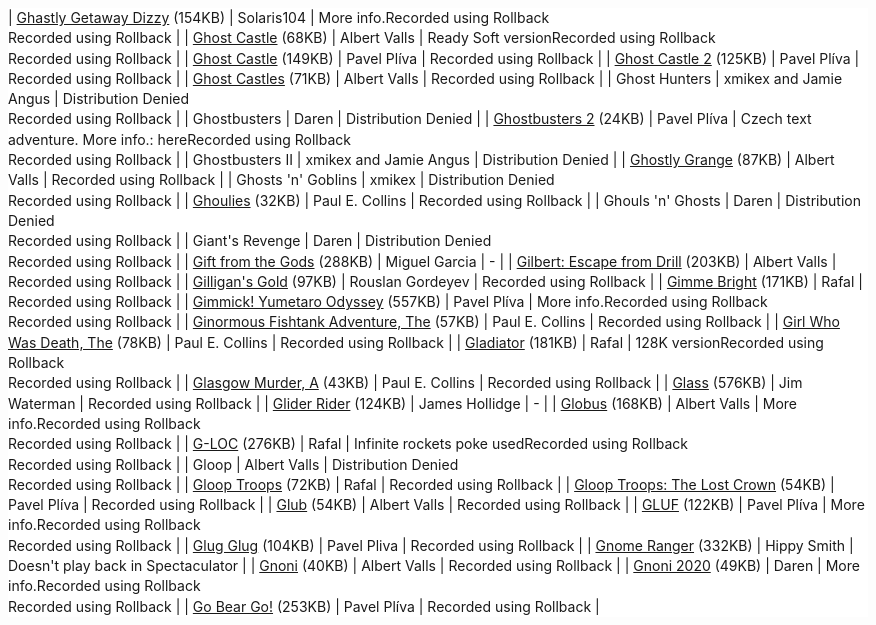 | [Ghastly Getaway Dizzy](ghastlygetawaydizzy.rzx) (154KB) | Solaris104 | More info.Recorded using Rollback<br>Recorded using Rollback |
| [Ghost Castle](ghostcastleready.rzx) (68KB) | Albert Valls | Ready Soft versionRecorded using Rollback<br>Recorded using Rollback |
| [Ghost Castle](ghostcastle.rzx) (149KB) | Pavel Plíva | Recorded using Rollback |
| [Ghost Castle 2](ghostcastle2.rzx) (125KB) | Pavel Plíva | Recorded using Rollback |
| [Ghost Castles](ghostcastles.rzx) (71KB) | Albert Valls | Recorded using Rollback |
| Ghost Hunters | xmikex and Jamie Angus | Distribution Denied<br>Recorded using Rollback |
| Ghostbusters | Daren | Distribution Denied |
| [Ghostbusters 2](ghostbusters2cz.rzx) (24KB) | Pavel Plíva | Czech text adventure. More info.: hereRecorded using Rollback<br>Recorded using Rollback |
| Ghostbusters II | xmikex and Jamie Angus | Distribution Denied |
| [Ghostly Grange](ghostlygrange.zip) (87KB) | Albert Valls | Recorded using Rollback |
| Ghosts 'n' Goblins | xmikex | Distribution Denied<br>Recorded using Rollback |
| [Ghoulies](ghoulies.rzx) (32KB) | Paul E. Collins | Recorded using Rollback |
| Ghouls 'n' Ghosts | Daren | Distribution Denied<br>Recorded using Rollback |
| Giant's Revenge | Daren | Distribution Denied<br>Recorded using Rollback |
| [Gift from the Gods](giftgods.rzx) (288KB) | Miguel Garcia | - |
| [Gilbert: Escape from Drill](gilbertdrill.rzx) (203KB) | Albert Valls | Recorded using Rollback |
| [Gilligan's Gold](gilligans_gold.rzx) (97KB) | Rouslan Gordeyev | Recorded using Rollback |
| [Gimme Bright](gimmebright.rzx) (171KB) | Rafal | Recorded using Rollback |
| [Gimmick! Yumetaro Odyssey](gimmick.rzx) (557KB) | Pavel Plíva | More info.Recorded using Rollback<br>Recorded using Rollback |
| [Ginormous Fishtank Adventure, The](ginormousfishtank.rzx) (57KB) | Paul E. Collins | Recorded using Rollback |
| [Girl Who Was Death, The](girlwhowasdeath.zip) (78KB) | Paul E. Collins | Recorded using Rollback |
| [Gladiator](gladiator.rzx) (181KB) | Rafal | 128K versionRecorded using Rollback<br>Recorded using Rollback |
| [Glasgow Murder, A](glasgowmurder.rzx) (43KB) | Paul E. Collins | Recorded using Rollback |
| [Glass](glass.zip) (576KB) | Jim Waterman | Recorded using Rollback |
| [Glider Rider](glider.rzx) (124KB) | James Hollidge | - |
| [Globus](globus.zip) (168KB) | Albert Valls | More info.Recorded using Rollback<br>Recorded using Rollback |
| [G-LOC](gloc.zip) (276KB) | Rafal | Infinite rockets poke usedRecorded using Rollback<br>Recorded using Rollback |
| Gloop | Albert Valls | Distribution Denied<br>Recorded using Rollback |
| [Gloop Troops](glooptroops.rzx) (72KB) | Rafal | Recorded using Rollback |
| [Gloop Troops: The Lost Crown](gt-lostcrown.rzx) (54KB) | Pavel Plíva | Recorded using Rollback |
| [Glub](glub.rzx) (54KB) | Albert Valls | Recorded using Rollback |
| [GLUF](gluf.rzx) (122KB) | Pavel Plíva | More info.Recorded using Rollback<br>Recorded using Rollback |
| [Glug Glug](glugglug.rzx) (104KB) | Pavel Pliva | Recorded using Rollback |
| [Gnome Ranger](gnomeranger.zip) (332KB) | Hippy Smith | Doesn't play back in Spectaculator |
| [Gnoni](gnoni.rzx) (40KB) | Albert Valls | Recorded using Rollback |
| [Gnoni 2020](gnoni2020.rzx) (49KB) | Daren | More info.Recorded using Rollback<br>Recorded using Rollback |
| [Go Bear Go!](gobeargo.rzx) (253KB) | Pavel Plíva | Recorded using Rollback |